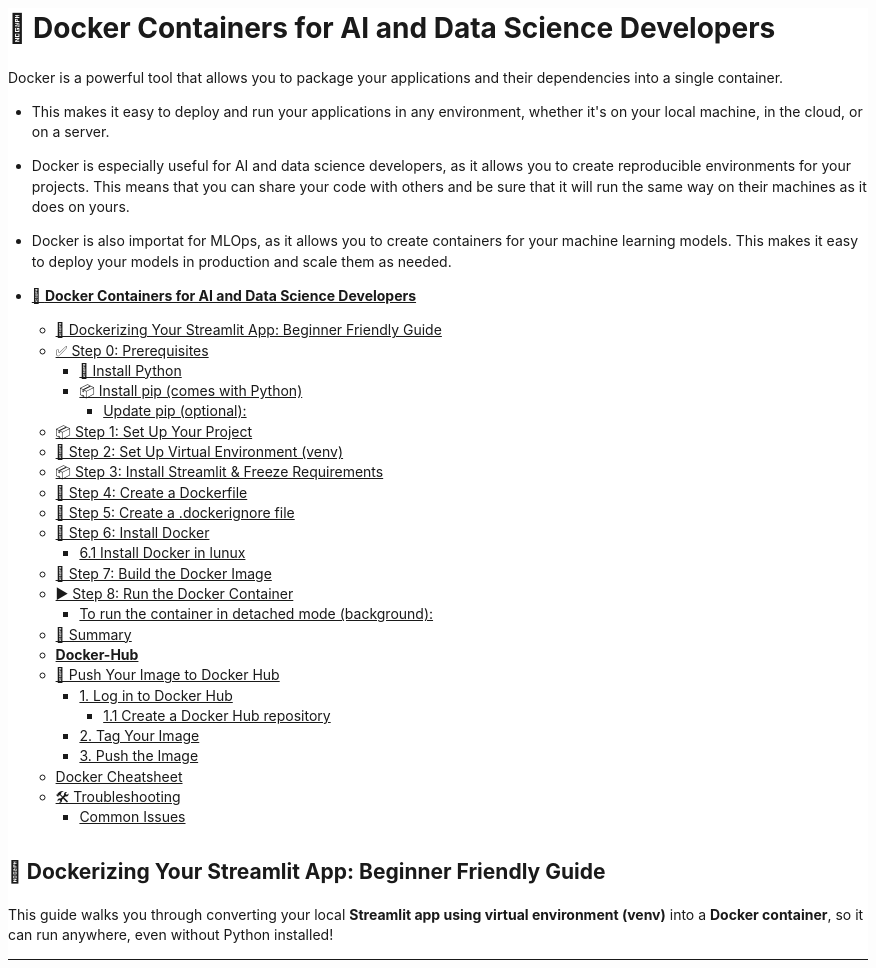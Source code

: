 

# 🐳 **Docker Containers for AI and Data Science Developers**

Docker is a powerful tool that allows you to package your applications and their dependencies into a single container. 
- This makes it easy to deploy and run your applications in any environment, whether it's on your local machine, in the cloud, or on a server.
- Docker is especially useful for AI and data science developers, as it allows you to create reproducible environments for your projects. This means that you can share your code with others and be sure that it will run the same way on their machines as it does on yours.
- Docker is also importat for MLOps, as it allows you to create containers for your machine learning models. This makes it easy to deploy your models in production and scale them as needed.

- [🐳 **Docker Containers for AI and Data Science Developers**](#-docker-containers-for-ai-and-data-science-developers)
  - [🐳 Dockerizing Your Streamlit App: Beginner Friendly Guide](#-dockerizing-your-streamlit-app-beginner-friendly-guide)
  - [✅ Step 0: Prerequisites](#-step-0-prerequisites)
    - [🐍 Install Python](#-install-python)
    - [📦 Install pip (comes with Python)](#-install-pip-comes-with-python)
      - [Update pip (optional):](#update-pip-optional)
  - [📦 Step 1: Set Up Your Project](#-step-1-set-up-your-project)
  - [🐍 Step 2: Set Up Virtual Environment (venv)](#-step-2-set-up-virtual-environment-venv)
  - [📦 Step 3: Install Streamlit \& Freeze Requirements](#-step-3-install-streamlit--freeze-requirements)
  - [🐳 Step 4: Create a Dockerfile](#-step-4-create-a-dockerfile)
  - [🚫 Step 5: Create a .dockerignore file](#-step-5-create-a-dockerignore-file)
  - [🧱 Step 6: Install Docker](#-step-6-install-docker)
    - [6.1 Install Docker in lunux](#61-install-docker-in-lunux)
  - [🔨 Step 7: Build the Docker Image](#-step-7-build-the-docker-image)
  - [▶️ Step 8: Run the Docker Container](#️-step-8-run-the-docker-container)
    - [To run the container in detached mode (background):](#to-run-the-container-in-detached-mode-background)
  - [🧠 Summary](#-summary)
  - [**Docker-Hub**](#docker-hub)
  - [🚀 Push Your Image to Docker Hub](#-push-your-image-to-docker-hub)
    - [1. Log in to Docker Hub](#1-log-in-to-docker-hub)
      - [1.1 Create a Docker Hub repository](#11-create-a-docker-hub-repository)
    - [2. Tag Your Image](#2-tag-your-image)
    - [3. Push the Image](#3-push-the-image)
  - [Docker Cheatsheet](#docker-cheatsheet)
  - [🛠️ Troubleshooting](#️-troubleshooting)
    - [Common Issues](#common-issues)


## 🐳 Dockerizing Your Streamlit App: Beginner Friendly Guide

This guide walks you through converting your local **Streamlit app using virtual environment (venv)** into a **Docker container**, so it can run anywhere, even without Python installed!

---
